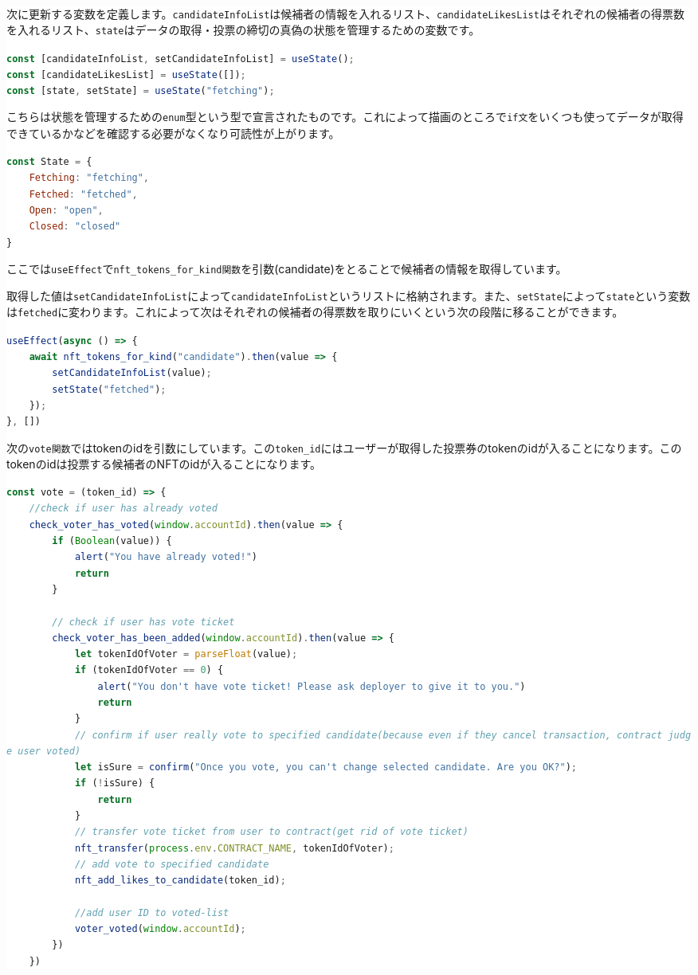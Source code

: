 次に更新する変数を定義します。`candidateInfoList`は候補者の情報を入れるリスト、`candidateLikesList`はそれぞれの候補者の得票数を入れるリスト、`state`はデータの取得・投票の締切の真偽の状態を管理するための変数です。

```javascript
const [candidateInfoList, setCandidateInfoList] = useState();
const [candidateLikesList] = useState([]);
const [state, setState] = useState("fetching");
```

こちらは状態を管理するための`enum`型という型で宣言されたものです。これによって描画のところで`if文`をいくつも使ってデータが取得できているかなどを確認する必要がなくなり可読性が上がります。

```javascript
const State = {
    Fetching: "fetching",
    Fetched: "fetched",
    Open: "open",
    Closed: "closed"
}
```

ここでは`useEffect`で`nft_tokens_for_kind関数`を引数(candidate)をとることで候補者の情報を取得しています。

取得した値は`setCandidateInfoList`によって`candidateInfoList`というリストに格納されます。また、`setState`によって`state`という変数は`fetched`に変わります。これによって次はそれぞれの候補者の得票数を取りにいくという次の段階に移ることができます。

```javascript
useEffect(async () => {
    await nft_tokens_for_kind("candidate").then(value => {
        setCandidateInfoList(value);
        setState("fetched");
    });
}, [])
```

次の`vote関数`ではtokenのidを引数にしています。この`token_id`にはユーザーが取得した投票券のtokenのidが入ることになります。このtokenのidは投票する候補者のNFTのidが入ることになります。

```javascript
const vote = (token_id) => {
    //check if user has already voted
    check_voter_has_voted(window.accountId).then(value => {
        if (Boolean(value)) {
            alert("You have already voted!")
            return
        }

        // check if user has vote ticket
        check_voter_has_been_added(window.accountId).then(value => {
            let tokenIdOfVoter = parseFloat(value);
            if (tokenIdOfVoter == 0) {
                alert("You don't have vote ticket! Please ask deployer to give it to you.")
                return
            }
            // confirm if user really vote to specified candidate(because even if they cancel transaction, contract judge user voted)
            let isSure = confirm("Once you vote, you can't change selected candidate. Are you OK?");
            if (!isSure) {
                return
            }
            // transfer vote ticket from user to contract(get rid of vote ticket)
            nft_transfer(process.env.CONTRACT_NAME, tokenIdOfVoter);
            // add vote to specified candidate
            nft_add_likes_to_candidate(token_id);

            //add user ID to voted-list
            voter_voted(window.accountId);
        })
    })
```